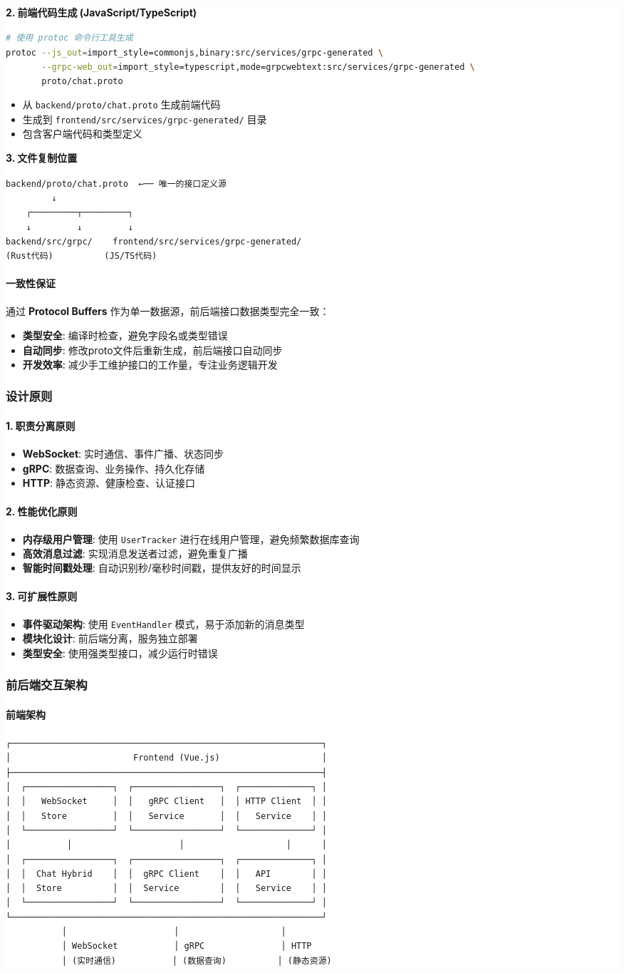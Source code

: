 **2. 前端代码生成 (JavaScript/TypeScript)**
```bash
# 使用 protoc 命令行工具生成
protoc --js_out=import_style=commonjs,binary:src/services/grpc-generated \
       --grpc-web_out=import_style=typescript,mode=grpcwebtext:src/services/grpc-generated \
       proto/chat.proto
```
- 从 `backend/proto/chat.proto` 生成前端代码
- 生成到 `frontend/src/services/grpc-generated/` 目录
- 包含客户端代码和类型定义

**3. 文件复制位置**
```
backend/proto/chat.proto  ←── 唯一的接口定义源
         ↓
    ┌─────────┬─────────┐
    ↓         ↓         ↓
backend/src/grpc/    frontend/src/services/grpc-generated/
(Rust代码)          (JS/TS代码)
```

#### 一致性保证

通过 **Protocol Buffers** 作为单一数据源，前后端接口数据类型完全一致：

- **类型安全**: 编译时检查，避免字段名或类型错误
- **自动同步**: 修改proto文件后重新生成，前后端接口自动同步
- **开发效率**: 减少手工维护接口的工作量，专注业务逻辑开发

### 设计原则

#### 1. 职责分离原则
- **WebSocket**: 实时通信、事件广播、状态同步
- **gRPC**: 数据查询、业务操作、持久化存储
- **HTTP**: 静态资源、健康检查、认证接口

#### 2. 性能优化原则
- **内存级用户管理**: 使用 `UserTracker` 进行在线用户管理，避免频繁数据库查询
- **高效消息过滤**: 实现消息发送者过滤，避免重复广播
- **智能时间戳处理**: 自动识别秒/毫秒时间戳，提供友好的时间显示

#### 3. 可扩展性原则
- **事件驱动架构**: 使用 `EventHandler` 模式，易于添加新的消息类型
- **模块化设计**: 前后端分离，服务独立部署
- **类型安全**: 使用强类型接口，减少运行时错误

### 前后端交互架构

#### 前端架构
```
┌─────────────────────────────────────────────────────────────┐
│                        Frontend (Vue.js)                    │
├─────────────────────────────────────────────────────────────┤
│  ┌─────────────────┐  ┌─────────────────┐  ┌──────────────┐ │
│  │   WebSocket     │  │   gRPC Client   │  │ HTTP Client  │ │
│  │   Store         │  │   Service       │  │   Service    │ │
│  └─────────────────┘  └─────────────────┘  └──────────────┘ │
│           │                     │                    │      │
│  ┌─────────────────┐  ┌─────────────────┐  ┌──────────────┐ │
│  │  Chat Hybrid    │  │  gRPC Client    │  │   API        │ │
│  │  Store          │  │  Service        │  │   Service    │ │
│  └─────────────────┘  └─────────────────┘  └──────────────┘ │
└─────────────────────────────────────────────────────────────┘
           │                     │                    │
           │ WebSocket           │ gRPC               │ HTTP
           │ (实时通信)           │ (数据查询)          │ (静态资源)
```